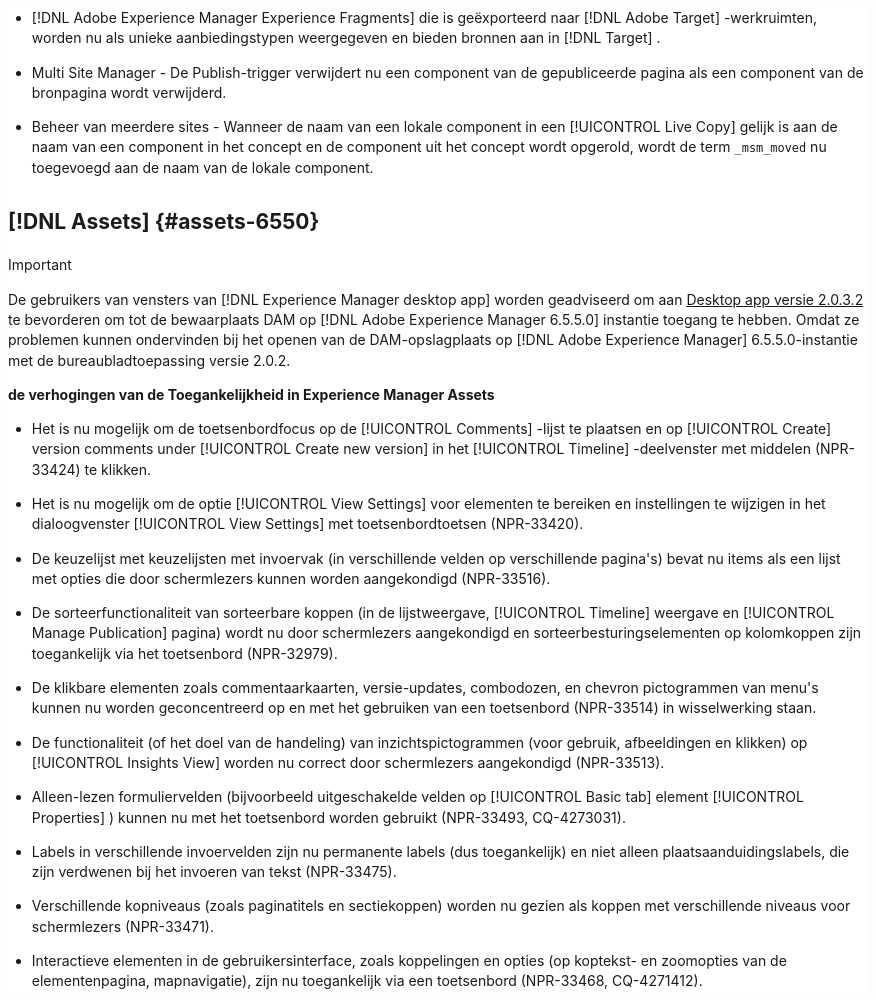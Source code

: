* [!DNL Adobe Experience Manager Experience Fragments] die is geëxporteerd naar [!DNL Adobe Target] -werkruimten, worden nu als unieke aanbiedingstypen weergegeven en bieden bronnen aan in [!DNL Target] .

* Multi Site Manager - De Publish-trigger verwijdert nu een component van de gepubliceerde pagina als een component van de bronpagina wordt verwijderd.

* Beheer van meerdere sites - Wanneer de naam van een lokale component in een [!UICONTROL Live Copy] gelijk is aan de naam van een component in het concept en de component uit het concept wordt opgerold, wordt de term `_msm_moved` nu toegevoegd aan de naam van de lokale component.

## [!DNL Assets] {#assets-6550}

>[!IMPORTANT]
>
>De gebruikers van vensters van [!DNL Experience Manager desktop app] worden geadviseerd om aan [ Desktop app versie 2.0.3.2 ](https://experienceleague.adobe.com/docs/experience-manager-desktop-app/using/release-notes.html#what-is-new) te bevorderen om tot de bewaarplaats DAM op [!DNL Adobe Experience Manager 6.5.5.0] instantie toegang te hebben. Omdat ze problemen kunnen ondervinden bij het openen van de DAM-opslagplaats op [!DNL Adobe Experience Manager] 6.5.5.0-instantie met de bureaubladtoepassing versie 2.0.2.

**de verhogingen van de Toegankelijkheid in Experience Manager Assets**

* Het is nu mogelijk om de toetsenbordfocus op de [!UICONTROL Comments] -lijst te plaatsen en op [!UICONTROL Create] version comments under [!UICONTROL Create new version] in het [!UICONTROL Timeline] -deelvenster met middelen (NPR-33424) te klikken.

* Het is nu mogelijk om de optie [!UICONTROL View Settings] voor elementen te bereiken en instellingen te wijzigen in het dialoogvenster [!UICONTROL View Settings] met toetsenbordtoetsen (NPR-33420).

* De keuzelijst met keuzelijsten met invoervak (in verschillende velden op verschillende pagina&#39;s) bevat nu items als een lijst met opties die door schermlezers kunnen worden aangekondigd (NPR-33516).

* De sorteerfunctionaliteit van sorteerbare koppen (in de lijstweergave, [!UICONTROL Timeline] weergave en [!UICONTROL Manage Publication] pagina) wordt nu door schermlezers aangekondigd en sorteerbesturingselementen op kolomkoppen zijn toegankelijk via het toetsenbord (NPR-32979).

* De klikbare elementen zoals commentaarkaarten, versie-updates, combodozen, en chevron pictogrammen van menu&#39;s kunnen nu worden geconcentreerd op en met het gebruiken van een toetsenbord (NPR-33514) in wisselwerking staan.

* De functionaliteit (of het doel van de handeling) van inzichtspictogrammen (voor gebruik, afbeeldingen en klikken) op [!UICONTROL Insights View] worden nu correct door schermlezers aangekondigd (NPR-33513).

* Alleen-lezen formuliervelden (bijvoorbeeld uitgeschakelde velden op [!UICONTROL Basic tab] element [!UICONTROL Properties] ) kunnen nu met het toetsenbord worden gebruikt (NPR-33493, CQ-4273031).

* Labels in verschillende invoervelden zijn nu permanente labels (dus toegankelijk) en niet alleen plaatsaanduidingslabels, die zijn verdwenen bij het invoeren van tekst (NPR-33475).

* Verschillende kopniveaus (zoals paginatitels en sectiekoppen) worden nu gezien als koppen met verschillende niveaus voor schermlezers (NPR-33471).

* Interactieve elementen in de gebruikersinterface, zoals koppelingen en opties (op koptekst- en zoomopties van de elementenpagina, mapnavigatie), zijn nu toegankelijk via een toetsenbord (NPR-33468, CQ-4271412).
